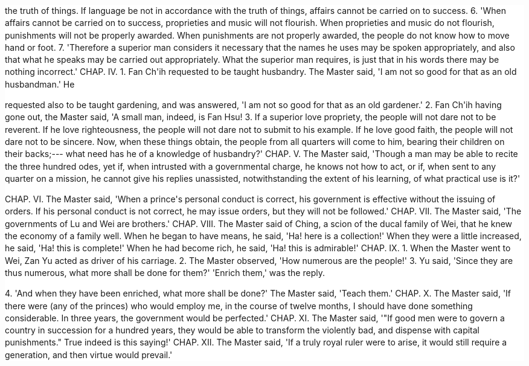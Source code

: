 the truth of things. If language be not in accordance with the truth of
things, affairs cannot be carried on to success. 6. \'When affairs
cannot be carried on to success, proprieties and music will not
flourish. When proprieties and music do not flourish, punishments will
not be properly awarded. When punishments are not properly awarded, the
people do not know how to move hand or foot. 7. \'Therefore a superior
man considers it necessary that the names he uses may be spoken
appropriately, and also that what he speaks may be carried out
appropriately. What the superior man requires, is just that in his words
there may be nothing incorrect.\' CHAP. IV. 1. Fan Ch\'ih requested to
be taught husbandry. The Master said, \'I am not so good for that as an
old husbandman.\' He

requested also to be taught gardening, and was answered, \'I am not so
good for that as an old gardener.\' 2. Fan Ch\'ih having gone out, the
Master said, \'A small man, indeed, is Fan Hsu! 3. If a superior love
propriety, the people will not dare not to be reverent. If he love
righteousness, the people will not dare not to submit to his example. If
he love good faith, the people will not dare not to be sincere. Now,
when these things obtain, the people from all quarters will come to him,
bearing their children on their backs;--- what need has he of a
knowledge of husbandry?\' CHAP. V. The Master said, \'Though a man may
be able to recite the three hundred odes, yet if, when intrusted with a
governmental charge, he knows not how to act, or if, when sent to any
quarter on a mission, he cannot give his replies unassisted,
notwithstanding the extent of his learning, of what practical use is
it?\'

CHAP. VI. The Master said, \'When a prince\'s personal conduct is
correct, his government is effective without the issuing of orders. If
his personal conduct is not correct, he may issue orders, but they will
not be followed.\' CHAP. VII. The Master said, \'The governments of Lu
and Wei are brothers.\' CHAP. VIII. The Master said of Ching, a scion of
the ducal family of Wei, that he knew the economy of a family well. When
he began to have means, he said, \'Ha! here is a collection!\' When they
were a little increased, he said, \'Ha! this is complete!\' When he had
become rich, he said, \'Ha! this is admirable!\' CHAP. IX. 1. When the
Master went to Wei, Zan Yu acted as driver of his carriage. 2. The
Master observed, \'How numerous are the people!\' 3. Yu said, \'Since
they are thus numerous, what more shall be done for them?\' \'Enrich
them,\' was the reply.

4\. \'And when they have been enriched, what more shall be done?\' The
Master said, \'Teach them.\' CHAP. X. The Master said, \'If there were
(any of the princes) who would employ me, in the course of twelve
months, I should have done something considerable. In three years, the
government would be perfected.\' CHAP. XI. The Master said, \'\"If good
men were to govern a country in succession for a hundred years, they
would be able to transform the violently bad, and dispense with capital
punishments.\" True indeed is this saying!\' CHAP. XII. The Master said,
\'If a truly royal ruler were to arise, it would still require a
generation, and then virtue would prevail.\'
